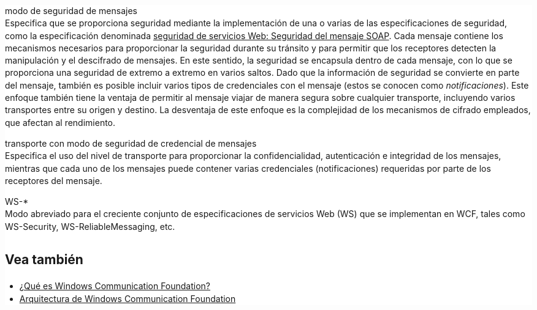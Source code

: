  modo de seguridad de mensajes  
 Especifica que se proporciona seguridad mediante la implementación de una o varias de las especificaciones de seguridad, como la especificación denominada [seguridad de servicios Web: Seguridad del mensaje SOAP](https://go.microsoft.com/fwlink/?LinkId=94684). Cada mensaje contiene los mecanismos necesarios para proporcionar la seguridad durante su tránsito y para permitir que los receptores detecten la manipulación y el descifrado de mensajes. En este sentido, la seguridad se encapsula dentro de cada mensaje, con lo que se proporciona una seguridad de extremo a extremo en varios saltos. Dado que la información de seguridad se convierte en parte del mensaje, también es posible incluir varios tipos de credenciales con el mensaje (estos se conocen como *notificaciones*). Este enfoque también tiene la ventaja de permitir al mensaje viajar de manera segura sobre cualquier transporte, incluyendo varios transportes entre su origen y destino. La desventaja de este enfoque es la complejidad de los mecanismos de cifrado empleados, que afectan al rendimiento.  
  
 transporte con modo de seguridad de credencial de mensajes  
 Especifica el uso del nivel de transporte para proporcionar la confidencialidad, autenticación e integridad de los mensajes, mientras que cada uno de los mensajes puede contener varias credenciales (notificaciones) requeridas por parte de los receptores del mensaje.  
  
 WS-*  
 Modo abreviado para el creciente conjunto de especificaciones de servicios Web (WS) que se implementan en WCF, tales como WS-Security, WS-ReliableMessaging, etc.  
  
## <a name="see-also"></a>Vea también

- [¿Qué es Windows Communication Foundation?](../../../docs/framework/wcf/whats-wcf.md)
- [Arquitectura de Windows Communication Foundation](../../../docs/framework/wcf/architecture.md)
